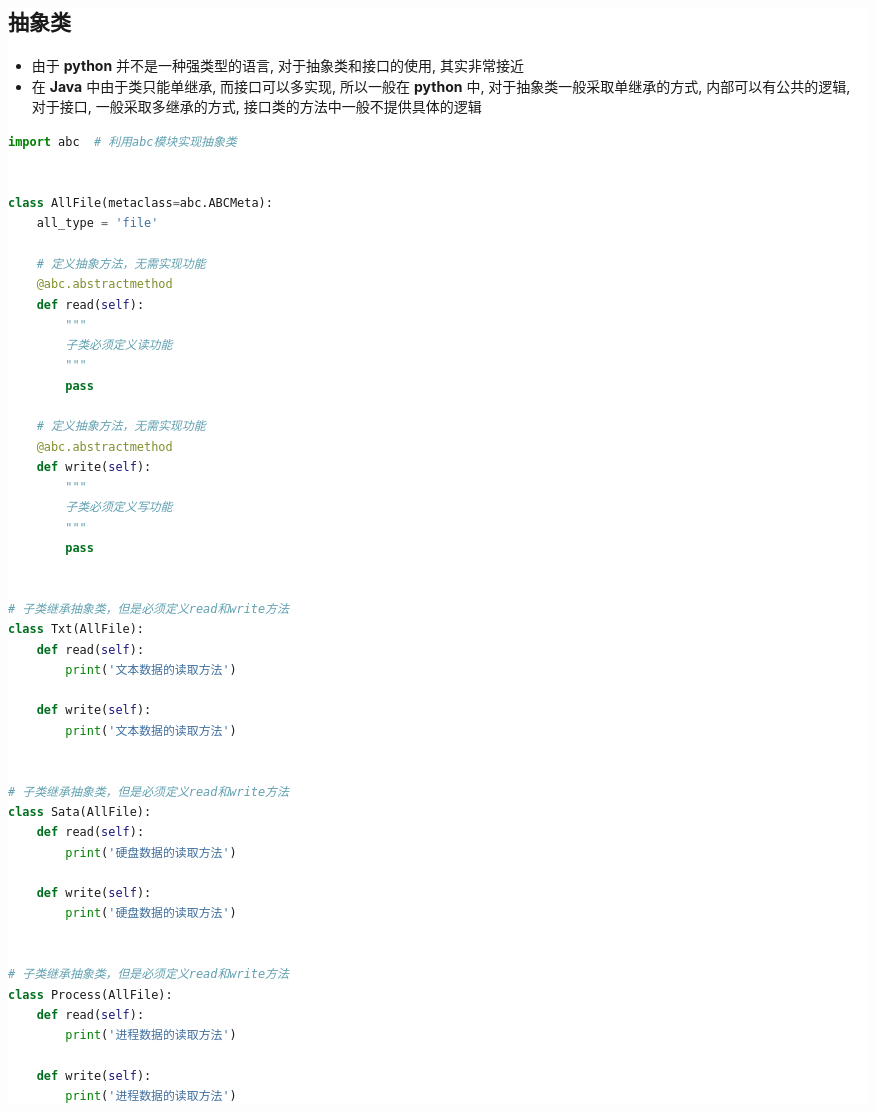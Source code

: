 ## 抽象类

- 由于 **python** 并不是一种强类型的语言, 对于抽象类和接口的使用, 其实非常接近
- 在 **Java** 中由于类只能单继承, 而接口可以多实现, 所以一般在 **python** 中, 对于抽象类一般采取单继承的方式, 内部可以有公共的逻辑, 对于接口, 一般采取多继承的方式, 接口类的方法中一般不提供具体的逻辑

```python
import abc  # 利用abc模块实现抽象类


class AllFile(metaclass=abc.ABCMeta):
    all_type = 'file'

    # 定义抽象方法，无需实现功能
    @abc.abstractmethod
    def read(self):
        """
        子类必须定义读功能
        """
        pass

    # 定义抽象方法，无需实现功能
    @abc.abstractmethod
    def write(self):
        """
        子类必须定义写功能
        """
        pass


# 子类继承抽象类，但是必须定义read和write方法
class Txt(AllFile):
    def read(self):
        print('文本数据的读取方法')

    def write(self):
        print('文本数据的读取方法')


# 子类继承抽象类，但是必须定义read和write方法
class Sata(AllFile):
    def read(self):
        print('硬盘数据的读取方法')

    def write(self):
        print('硬盘数据的读取方法')


# 子类继承抽象类，但是必须定义read和write方法
class Process(AllFile):
    def read(self):
        print('进程数据的读取方法')

    def write(self):
        print('进程数据的读取方法')
```

